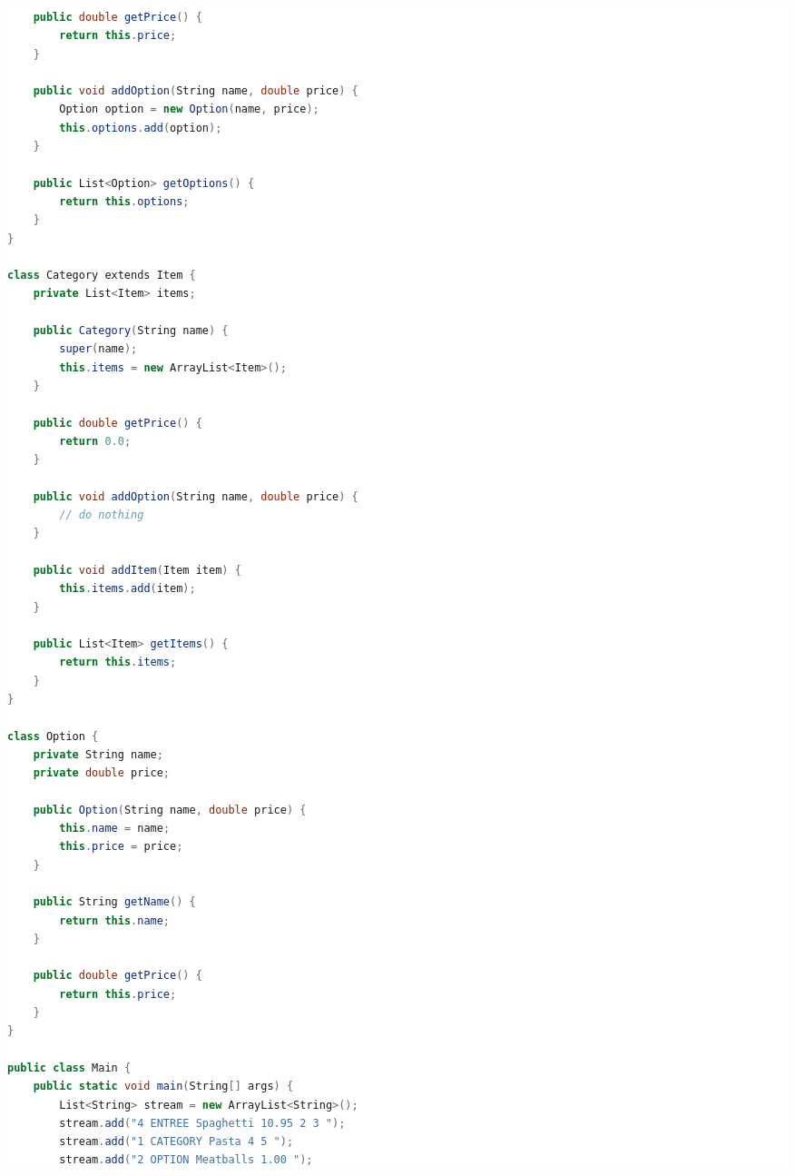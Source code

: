 ```csharp
    public double getPrice() {
        return this.price;
    }
    
    public void addOption(String name, double price) {
        Option option = new Option(name, price);
        this.options.add(option);
    }
    
    public List<Option> getOptions() {
        return this.options;
    }
}

class Category extends Item {
    private List<Item> items;
    
    public Category(String name) {
        super(name);
        this.items = new ArrayList<Item>();
    }
    
    public double getPrice() {
        return 0.0;
    }
    
    public void addOption(String name, double price) {
        // do nothing
    }
    
    public void addItem(Item item) {
        this.items.add(item);
    }
    
    public List<Item> getItems() {
        return this.items;
    }
}

class Option {
    private String name;
    private double price;
    
    public Option(String name, double price) {
        this.name = name;
        this.price = price;
    }
    
    public String getName() {
        return this.name;
    }
    
    public double getPrice() {
        return this.price;
    }
}

public class Main {
    public static void main(String[] args) {
        List<String> stream = new ArrayList<String>();
        stream.add("4 ENTREE Spaghetti 10.95 2 3 ");
        stream.add("1 CATEGORY Pasta 4 5 ");
        stream.add("2 OPTION Meatballs 1.00 ");
```